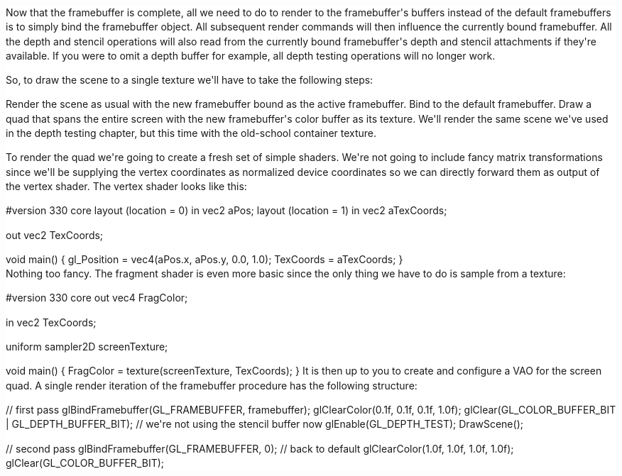 Now that the framebuffer is complete, all we need to do to render to the framebuffer's buffers instead of the default framebuffers is to simply bind the framebuffer object. All subsequent render commands will then influence the currently bound framebuffer. All the depth and stencil operations will also read from the currently bound framebuffer's depth and stencil attachments if they're available. If you were to omit a depth buffer for example, all depth testing operations will no longer work.

So, to draw the scene to a single texture we'll have to take the following steps:

Render the scene as usual with the new framebuffer bound as the active framebuffer.
Bind to the default framebuffer.
Draw a quad that spans the entire screen with the new framebuffer's color buffer as its texture.
We'll render the same scene we've used in the depth testing chapter, but this time with the old-school container texture.

To render the quad we're going to create a fresh set of simple shaders. We're not going to include fancy matrix transformations since we'll be supplying the vertex coordinates as normalized device coordinates so we can directly forward them as output of the vertex shader. The vertex shader looks like this:


#version 330 core
layout (location = 0) in vec2 aPos;
layout (location = 1) in vec2 aTexCoords;

out vec2 TexCoords;

void main()
{
    gl_Position = vec4(aPos.x, aPos.y, 0.0, 1.0); 
    TexCoords = aTexCoords;
}  
Nothing too fancy. The fragment shader is even more basic since the only thing we have to do is sample from a texture:


#version 330 core
out vec4 FragColor;
  
in vec2 TexCoords;

uniform sampler2D screenTexture;

void main()
{ 
    FragColor = texture(screenTexture, TexCoords);
}
It is then up to you to create and configure a VAO for the screen quad. A single render iteration of the framebuffer procedure has the following structure:


// first pass
glBindFramebuffer(GL_FRAMEBUFFER, framebuffer);
glClearColor(0.1f, 0.1f, 0.1f, 1.0f);
glClear(GL_COLOR_BUFFER_BIT | GL_DEPTH_BUFFER_BIT); // we're not using the stencil buffer now
glEnable(GL_DEPTH_TEST);
DrawScene();	
  
// second pass
glBindFramebuffer(GL_FRAMEBUFFER, 0); // back to default
glClearColor(1.0f, 1.0f, 1.0f, 1.0f); 
glClear(GL_COLOR_BUFFER_BIT);
  